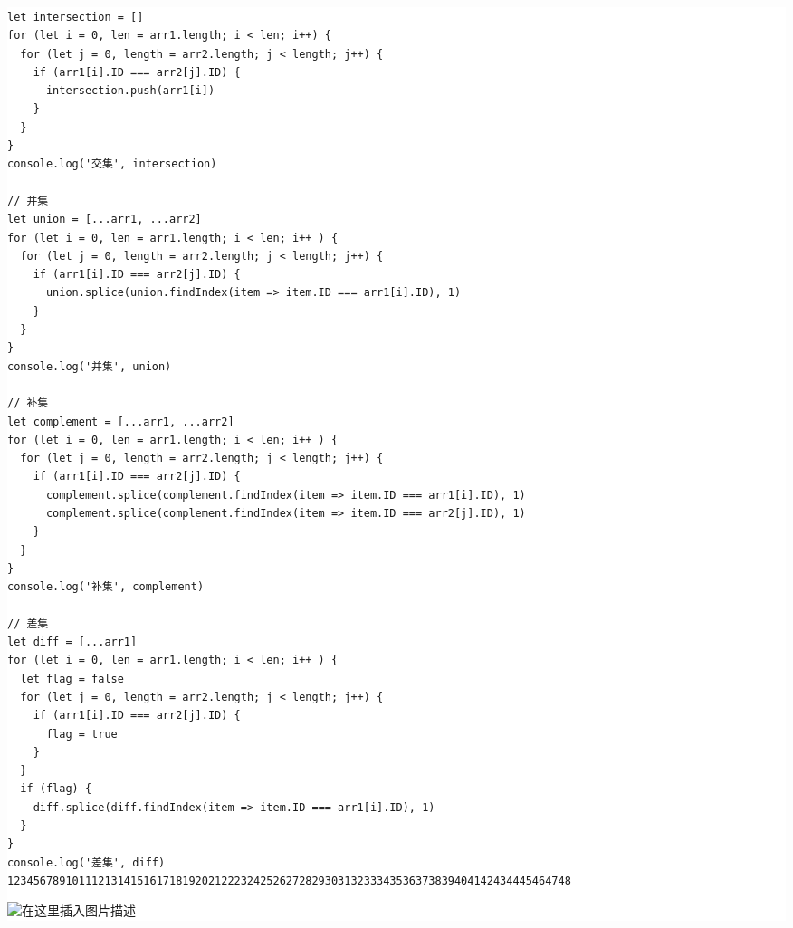 ```
let intersection = []
for (let i = 0, len = arr1.length; i < len; i++) {
  for (let j = 0, length = arr2.length; j < length; j++) {
    if (arr1[i].ID === arr2[j].ID) {
      intersection.push(arr1[i])
    }
  }
}
console.log('交集', intersection)

// 并集
let union = [...arr1, ...arr2]
for (let i = 0, len = arr1.length; i < len; i++ ) {
  for (let j = 0, length = arr2.length; j < length; j++) {
    if (arr1[i].ID === arr2[j].ID) {
      union.splice(union.findIndex(item => item.ID === arr1[i].ID), 1)
    }
  }
}
console.log('并集', union)

// 补集
let complement = [...arr1, ...arr2]
for (let i = 0, len = arr1.length; i < len; i++ ) {
  for (let j = 0, length = arr2.length; j < length; j++) {
    if (arr1[i].ID === arr2[j].ID) {
      complement.splice(complement.findIndex(item => item.ID === arr1[i].ID), 1)
      complement.splice(complement.findIndex(item => item.ID === arr2[j].ID), 1)
    }
  }
}
console.log('补集', complement)

// 差集
let diff = [...arr1]
for (let i = 0, len = arr1.length; i < len; i++ ) {
  let flag = false
  for (let j = 0, length = arr2.length; j < length; j++) {
    if (arr1[i].ID === arr2[j].ID) {
      flag = true
    }
  }
  if (flag) {
    diff.splice(diff.findIndex(item => item.ID === arr1[i].ID), 1)
  }
}
console.log('差集', diff)
123456789101112131415161718192021222324252627282930313233343536373839404142434445464748
```

![在这里插入图片描述](https://img-blog.csdnimg.cn/20190805103039876.png?x-oss-process=image/watermark,type_ZmFuZ3poZW5naGVpdGk,shadow_10,text_aHR0cHM6Ly9ibG9nLmNzZG4ubmV0L3BpYW9qaWFuY29uZw==,size_16,color_FFFFFF,t_70)
